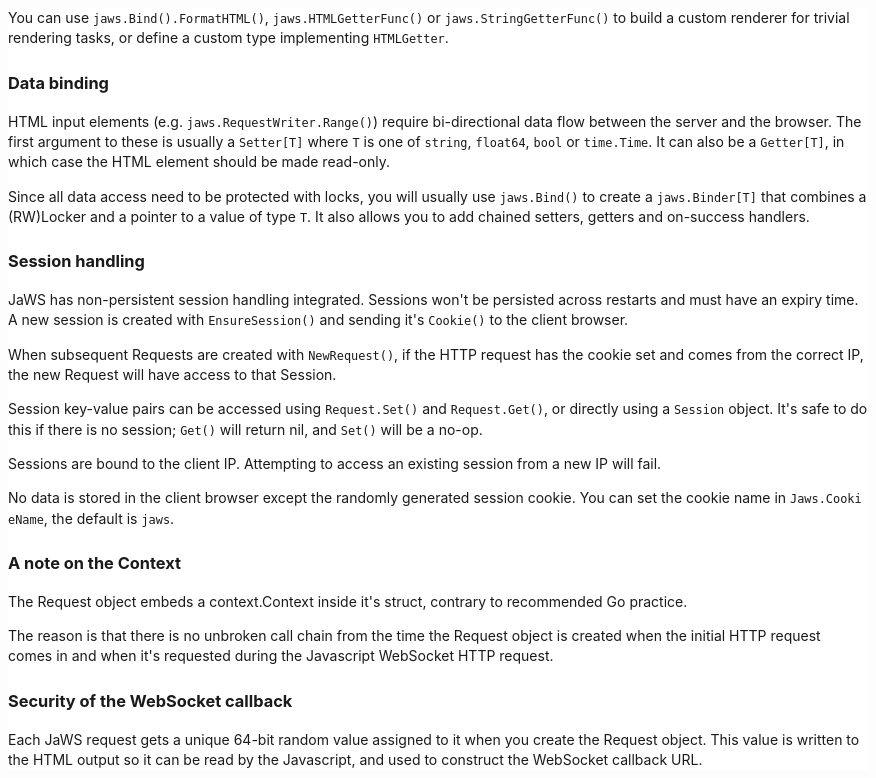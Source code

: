You can use `jaws.Bind().FormatHTML()`, `jaws.HTMLGetterFunc()` or `jaws.StringGetterFunc()` to build a custom renderer
for trivial rendering tasks, or define a custom type implementing `HTMLGetter`.

### Data binding

HTML input elements (e.g. `jaws.RequestWriter.Range()`) require bi-directional data flow between the server and the browser.
The first argument to these is usually a `Setter[T]` where `T` is one of `string`, `float64`, `bool` or `time.Time`. It can
also be a `Getter[T]`, in which case the HTML element should be made read-only.

Since all data access need to be protected with locks, you will usually use `jaws.Bind()` to create a `jaws.Binder[T]`
that combines a (RW)Locker and a pointer to a value of type `T`. It also allows you to add chained setters,
getters and on-success handlers.

### Session handling

JaWS has non-persistent session handling integrated. Sessions won't 
be persisted across restarts and must have an expiry time. A new
session is created with `EnsureSession()` and sending it's `Cookie()`
to the client browser.

When subsequent Requests are created with `NewRequest()`, if the
HTTP request has the cookie set and comes from the correct IP,
the new Request will have access to that Session.

Session key-value pairs can be accessed using `Request.Set()` and
`Request.Get()`, or directly using a `Session` object. It's safe to
do this if there is no session; `Get()` will return nil, and `Set()`
will be a no-op.

Sessions are bound to the client IP. Attempting to access an existing 
session from a new IP will fail.

No data is stored in the client browser except the randomly generated 
session cookie. You can set the cookie name in `Jaws.CookieName`, the
default is `jaws`.

### A note on the Context

The Request object embeds a context.Context inside it's struct,
contrary to recommended Go practice.

The reason is that there is no unbroken call chain from the time the Request
object is created when the initial HTTP request comes in and when it's 
requested during the Javascript WebSocket HTTP request.

### Security of the WebSocket callback

Each JaWS request gets a unique 64-bit random value assigned to it when you 
create the Request object. This value is written to the HTML output so it
can be read by the Javascript, and used to construct the WebSocket callback
URL.
